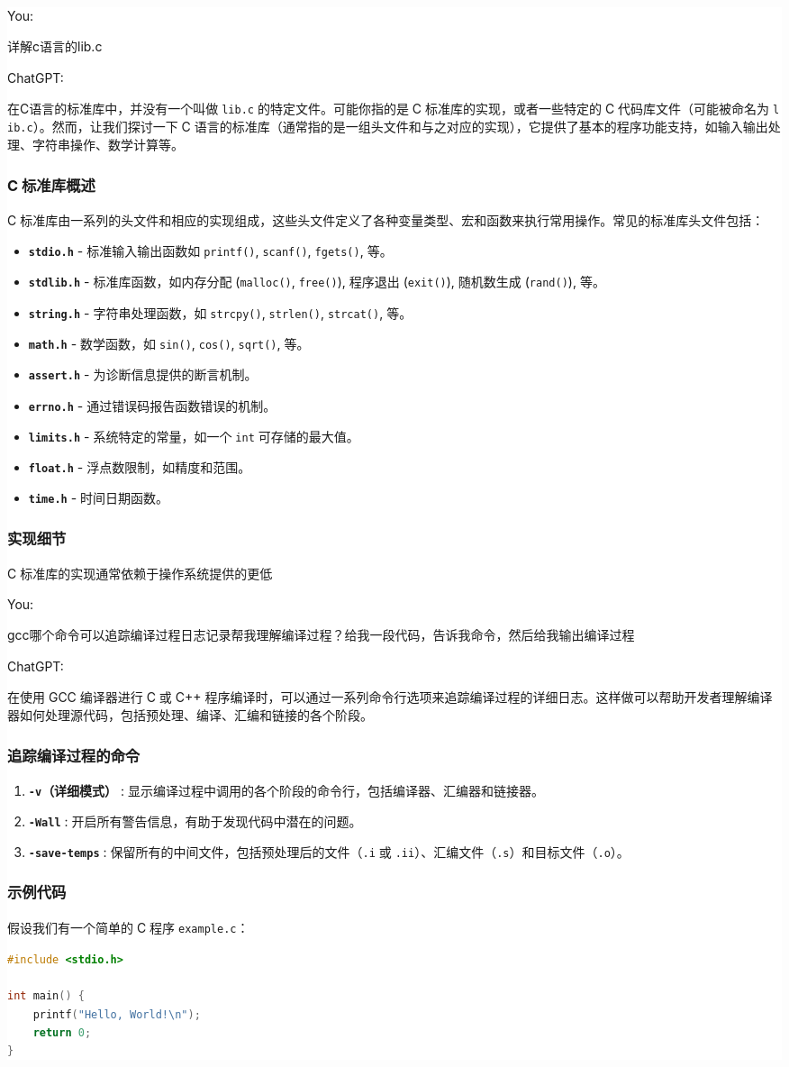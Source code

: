 You: 

详解c语言的lib.c

ChatGPT: 

在C语言的标准库中，并没有一个叫做 `lib.c` 的特定文件。可能你指的是 C 标准库的实现，或者一些特定的 C 代码库文件（可能被命名为 `lib.c`）。然而，让我们探讨一下 C 语言的标准库（通常指的是一组头文件和与之对应的实现），它提供了基本的程序功能支持，如输入输出处理、字符串操作、数学计算等。
### C 标准库概述 

C 标准库由一系列的头文件和相应的实现组成，这些头文件定义了各种变量类型、宏和函数来执行常用操作。常见的标准库头文件包括：
 
- **`stdio.h`**  - 标准输入输出函数如 `printf()`, `scanf()`, `fgets()`, 等。
 
- **`stdlib.h`**  - 标准库函数，如内存分配 (`malloc()`, `free()`), 程序退出 (`exit()`), 随机数生成 (`rand()`), 等。
 
- **`string.h`**  - 字符串处理函数，如 `strcpy()`, `strlen()`, `strcat()`, 等。
 
- **`math.h`**  - 数学函数，如 `sin()`, `cos()`, `sqrt()`, 等。
 
- **`assert.h`**  - 为诊断信息提供的断言机制。
 
- **`errno.h`**  - 通过错误码报告函数错误的机制。
 
- **`limits.h`**  - 系统特定的常量，如一个 `int` 可存储的最大值。
 
- **`float.h`**  - 浮点数限制，如精度和范围。
 
- **`time.h`**  - 时间日期函数。

### 实现细节 

C 标准库的实现通常依赖于操作系统提供的更低

You: 

gcc哪个命令可以追踪编译过程日志记录帮我理解编译过程？给我一段代码，告诉我命令，然后给我输出编译过程

ChatGPT: 

在使用 GCC 编译器进行 C 或 C++ 程序编译时，可以通过一系列命令行选项来追踪编译过程的详细日志。这样做可以帮助开发者理解编译器如何处理源代码，包括预处理、编译、汇编和链接的各个阶段。

### 追踪编译过程的命令 
 
1. **`-v`（详细模式）** : 显示编译过程中调用的各个阶段的命令行，包括编译器、汇编器和链接器。
 
2. **`-Wall`** : 开启所有警告信息，有助于发现代码中潜在的问题。
 
3. **`-save-temps`** : 保留所有的中间文件，包括预处理后的文件（`.i` 或 `.ii`）、汇编文件（`.s`）和目标文件（`.o`）。

### 示例代码 
假设我们有一个简单的 C 程序 `example.c`：

```c
#include <stdio.h>

int main() {
    printf("Hello, World!\n");
    return 0;
}
```
